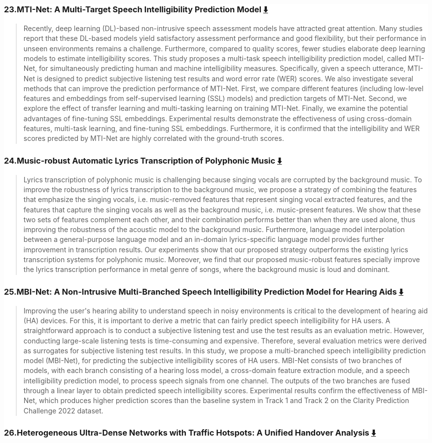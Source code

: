 ### 23.MTI-Net: A Multi-Target Speech Intelligibility Prediction Model  [ :arrow_down: ](https://arxiv.org/pdf/2204.03310.pdf)
>  Recently, deep learning (DL)-based non-intrusive speech assessment models have attracted great attention. Many studies report that these DL-based models yield satisfactory assessment performance and good flexibility, but their performance in unseen environments remains a challenge. Furthermore, compared to quality scores, fewer studies elaborate deep learning models to estimate intelligibility scores. This study proposes a multi-task speech intelligibility prediction model, called MTI-Net, for simultaneously predicting human and machine intelligibility measures. Specifically, given a speech utterance, MTI-Net is designed to predict subjective listening test results and word error rate (WER) scores. We also investigate several methods that can improve the prediction performance of MTI-Net. First, we compare different features (including low-level features and embeddings from self-supervised learning (SSL) models) and prediction targets of MTI-Net. Second, we explore the effect of transfer learning and multi-tasking learning on training MTI-Net. Finally, we examine the potential advantages of fine-tuning SSL embeddings. Experimental results demonstrate the effectiveness of using cross-domain features, multi-task learning, and fine-tuning SSL embeddings. Furthermore, it is confirmed that the intelligibility and WER scores predicted by MTI-Net are highly correlated with the ground-truth scores.      
### 24.Music-robust Automatic Lyrics Transcription of Polyphonic Music  [ :arrow_down: ](https://arxiv.org/pdf/2204.03306.pdf)
>  Lyrics transcription of polyphonic music is challenging because singing vocals are corrupted by the background music. To improve the robustness of lyrics transcription to the background music, we propose a strategy of combining the features that emphasize the singing vocals, i.e. music-removed features that represent singing vocal extracted features, and the features that capture the singing vocals as well as the background music, i.e. music-present features. We show that these two sets of features complement each other, and their combination performs better than when they are used alone, thus improving the robustness of the acoustic model to the background music. Furthermore, language model interpolation between a general-purpose language model and an in-domain lyrics-specific language model provides further improvement in transcription results. Our experiments show that our proposed strategy outperforms the existing lyrics transcription systems for polyphonic music. Moreover, we find that our proposed music-robust features specially improve the lyrics transcription performance in metal genre of songs, where the background music is loud and dominant.      
### 25.MBI-Net: A Non-Intrusive Multi-Branched Speech Intelligibility Prediction Model for Hearing Aids  [ :arrow_down: ](https://arxiv.org/pdf/2204.03305.pdf)
>  Improving the user's hearing ability to understand speech in noisy environments is critical to the development of hearing aid (HA) devices. For this, it is important to derive a metric that can fairly predict speech intelligibility for HA users. A straightforward approach is to conduct a subjective listening test and use the test results as an evaluation metric. However, conducting large-scale listening tests is time-consuming and expensive. Therefore, several evaluation metrics were derived as surrogates for subjective listening test results. In this study, we propose a multi-branched speech intelligibility prediction model (MBI-Net), for predicting the subjective intelligibility scores of HA users. MBI-Net consists of two branches of models, with each branch consisting of a hearing loss model, a cross-domain feature extraction module, and a speech intelligibility prediction model, to process speech signals from one channel. The outputs of the two branches are fused through a linear layer to obtain predicted speech intelligibility scores. Experimental results confirm the effectiveness of MBI-Net, which produces higher prediction scores than the baseline system in Track 1 and Track 2 on the Clarity Prediction Challenge 2022 dataset.      
### 26.Heterogeneous Ultra-Dense Networks with Traffic Hotspots: A Unified Handover Analysis  [ :arrow_down: ](https://arxiv.org/pdf/2204.03294.pdf)